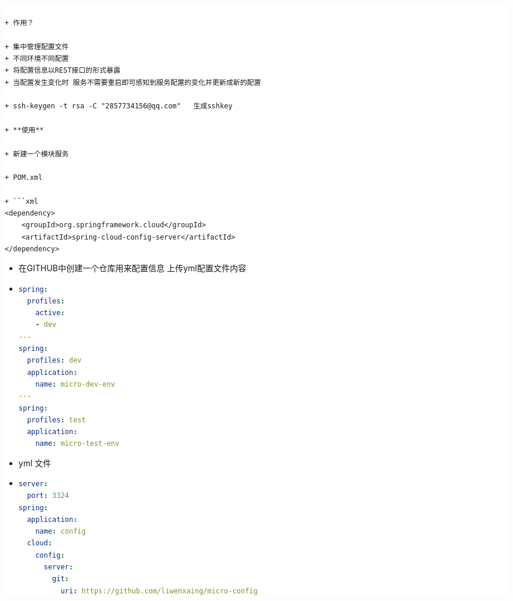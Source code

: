   ```

+ 作用？

  + 集中管理配置文件
  + 不同环境不同配置
  + 将配置信息以REST接口的形式暴露
  + 当配置发生变化时 服务不需要重启即可感知到服务配置的变化并更新成新的配置

+ ssh-keygen -t rsa -C "2857734156@qq.com"   生成sshkey

+ **使用**

+ 新建一个模块服务

+ POM.xml

+ ```xml
  <dependency>
      <groupId>org.springframework.cloud</groupId>
      <artifactId>spring-cloud-config-server</artifactId>
  </dependency>
  ```

+ 在GITHUB中创建一个仓库用来配置信息  上传yml配置文件内容

+ ```yaml
  spring:
    profiles:
      active:
      - dev
  ---
  spring:
    profiles: dev
    application:
      name: micro-dev-env
  ---
  spring:
    profiles: test
    application:
      name: micro-test-env
  ```

+ yml 文件

+ ```yaml
  server:
    port: 3324
  spring:
    application:
      name: config
    cloud:
      config:
        server:
          git:
            uri: https://github.com/liwenxaing/micro-config
  ```
